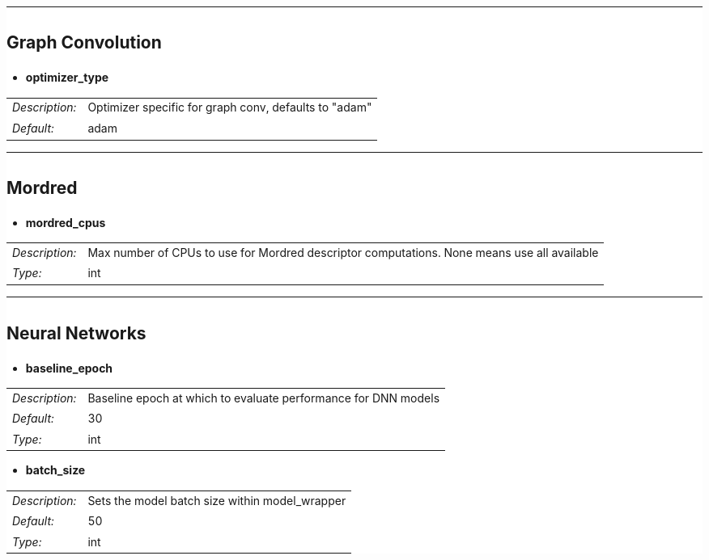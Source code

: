 
---

<a name="Graph-Convolution"></a>
## Graph Convolution  

- **optimizer\_type**  
  
|||
|-|-|
|*Description:*|Optimizer specific for graph conv, defaults to "adam"|
|*Default:*|adam|
  
---

<a name="Mordred"></a>
## Mordred  

- **mordred\_cpus**  
  
|||
|-|-|
|*Description:*|Max number of CPUs to use for Mordred descriptor computations. None means use all available|
|*Type:*|int|
  
---

<a name="Neural-Networks"></a>
## Neural Networks  

- **baseline\_epoch**  
  
|||
|-|-|
|*Description:*|Baseline epoch at which to evaluate performance for DNN models|
|*Default:*|30|
|*Type:*|int|
  
- **batch\_size**  
  
|||
|-|-|
|*Description:*|Sets the model batch size within model\_wrapper|
|*Default:*|50|
|*Type:*|int|
  
